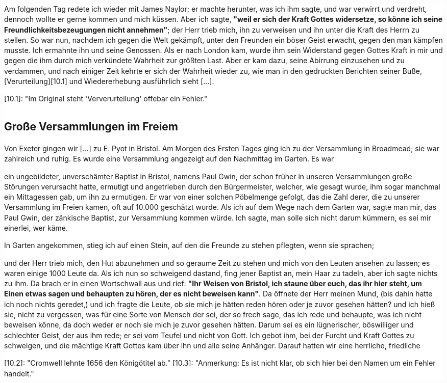 
Am folgenden Tag redete ich wieder mit James Naylor; er
machte herunter, was ich ihm sagte, und war verwirrt und
verdreht, dennoch wollte er gerne kommen und mich küssen. Aber
ich sagte,
**"weil er sich der Kraft Gottes widersetze, so könne ich seine Freundlichkeitsbezeugungen nicht annehmen"**;
der Herr trieb mich, ihn zu verweisen und ihn unter die Kraft
des Herrn zu stellen. So war nun, nachdem ich gegen die Welt
gekämpft, unter den Freunden ein böser Geist erwacht, gegen
den man kämpfen musste. Ich ermahnte ihn und seine Genossen.
Als er nach London kam, wurde ihm sein Widerstand
gegen Gottes Kraft in
mir und gegen die ihm durch mich verkündete Wahrheit zur
größten Last. Aber er kam dazu, seine Abirrung einzusehen und
zu verdammen, und nach einiger Zeit kehrte er sich der Wahrheit
wieder zu, wie man in den gedruckten Berichten seiner Buße,
[Verurteilung][10.1] und Wiedererhebung ausführlich sieht [...].

[10.1]: "Im Original steht 'Ververurteilung' offebar ein Fehler."

## Große Versammlungen im Freiem ##

Von Exeter gingen wir [...] zu E. Pyot in Bristol. Am
Morgen des Ersten Tages ging ich zu der Versammlung in
Broadmead; sie war zahlreich und ruhig.
Es wurde eine Versammlung angezeigt auf den Nachmittag
im Garten. Es war

ein ungebildeter, unverschämter Baptist in Bristol, namens Paul
Gwin, der schon früher in unseren
Versammlungen große Störungen
verursacht hatte, ermutigt und angetrieben durch den
Bürgermeister, welcher, wie gesagt wurde, ihm sogar manchmal ein
Mittagessen gab, um ihn zu ermutigen. Er war von einer
solchen Pöbelmenge gefolgt, das die Zahl derer, die zu unserer
Versammlung im Freien kamen, oft auf 10.000 geschätzt wurde.
Als ich auf dem Wege nach dem Garten war, sagte man mir,
das Paul Gwin, der zänkische Baptist, zur Versammlung kommen
würde. Ich sagte, man solle sich nicht darum kümmern, es sei
mir einerlei, wer käme.


In Garten angekommen, stieg ich auf einen Stein, auf den die Freunde zu stehen
 pflegten, wenn sie sprachen;

und der Herr trieb mich, den Hut abzunehmen und so
geraume Zeit zu stehen und mich von den Leuten ansehen zu
lassen; es waren einige 1000 Leute da. Als ich nun so schweigend
dastand, fing jener Baptist an, mein Haar zu tadeln, aber ich
sagte nichts zu ihm. Da brach er in einen Wortschwall aus und rief:
**"Ihr Weisen von Bristol, ich staune über euch, das ihr hier steht, um Einen etwas sagen und behaupten zu hören, der es nicht beweisen kann"**.
Da öffnete der Herr meinen Mund, (bis
dahin hatte ich noch nichts geredet,) und ich fragte die Leute, ob
sie mich je hätten reden hören oder je zuvor gesehen hätten? und
ich hieß sie, nicht zu vergessen, was für eine Sorte von Mensch
der sei, der so frech sage, das ich rede und behaupte, was ich
nicht beweisen könne, da doch weder er noch sie mich je zuvor
gesehen hätten. Darum sei es ein lügnerischer, böswilliger und
schlechter Geist, der aus ihm rede; er sei vom Teufel und nicht
von Gott. Ich gebot ihm, bei der Furcht und Kraft Gottes zu
schweigen, und die mächtige Kraft Gottes kam über ihn und alle
seine Anhänger. Darauf hatten wir eine herrliche, friedliche


[10.2]: "Cromwell lehnte 1656 den Königötitel ab."
[10.3]: "Anmerkung: Es ist nicht klar, ob sich hier bei den Namen um ein Fehler handelt."